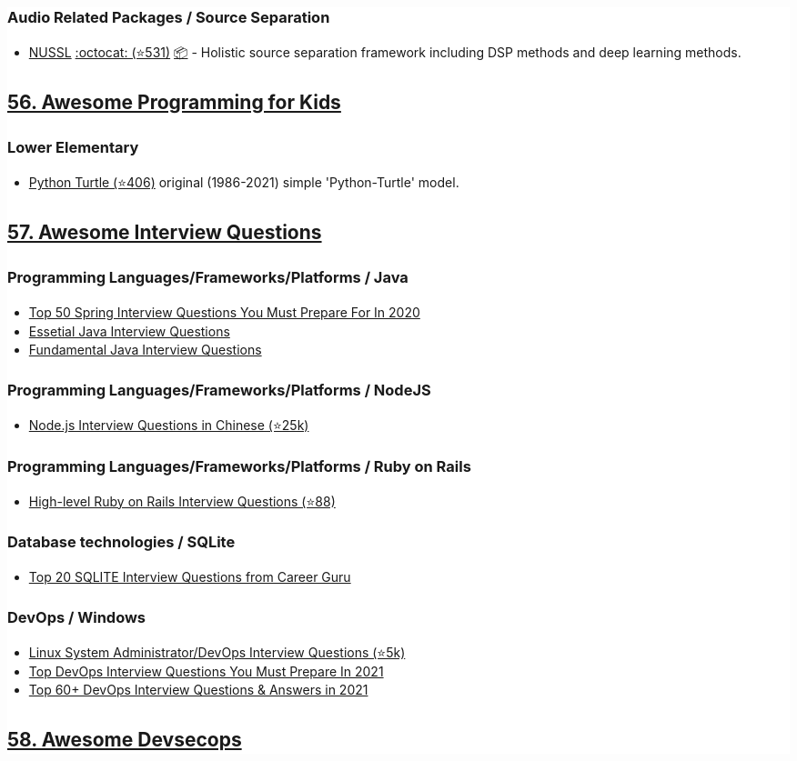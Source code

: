 ### Audio Related Packages / Source Separation

*   [NUSSL](https://interactiveaudiolab.github.io/project/nussl.html) [:octocat: (⭐531)](https://github.com/interactiveaudiolab/nussl) [:package:](https://pypi.python.org/pypi/nussl) - Holistic source separation framework including DSP methods and deep learning methods.

## [56. Awesome Programming for Kids](/content/HollyAdele/awesome-programming-for-kids/week/README.md)

### Lower Elementary

*   [Python Turtle (⭐406)](https://github.com/PythonTurtle/PythonTurtle) original (1986-2021) simple 'Python-Turtle' model.

## [57. Awesome Interview Questions](/content/DopplerHQ/awesome-interview-questions/week/README.md)

### Programming Languages/Frameworks/Platforms / Java

*   [Top 50 Spring Interview Questions You Must Prepare For In 2020](https://www.edureka.co/blog/interview-questions/spring-interview-questions/)
*   [Essetial Java Interview Questions](https://fdk.codes/some-java-interview-questions/)
*   [Fundamental Java Interview Questions](https://www.interviewbit.com/java-interview-questions/)

### Programming Languages/Frameworks/Platforms / NodeJS

*   [Node.js Interview Questions in Chinese (⭐25k)](https://github.com/haizlin/fe-interview/blob/master/category/nodejs.md)

### Programming Languages/Frameworks/Platforms / Ruby on Rails

*   [High-level Ruby on Rails Interview Questions (⭐88)](https://github.com/rishiip/ruby-on-rails-interview-questions)

### Database technologies / SQLite

*   [Top 20 SQLITE  Interview Questions from Career Guru](http://career.guru99.com/top-20-sql-lite-interview-questions/)

### DevOps / Windows

*   [Linux System Administrator/DevOps Interview Questions (⭐5k)](https://github.com/chassing/linux-sysadmin-interview-questions)
*   [Top DevOps Interview Questions You Must Prepare In 2021](https://www.edureka.co/blog/interview-questions/top-devops-interview-questions-2016/)
*   [Top 60+ DevOps Interview Questions & Answers in 2021](https://intellipaat.com/interview-question/devops-interview-questions/)

## [58. Awesome Devsecops](/content/TaptuIT/awesome-devsecops/week/README.md)

